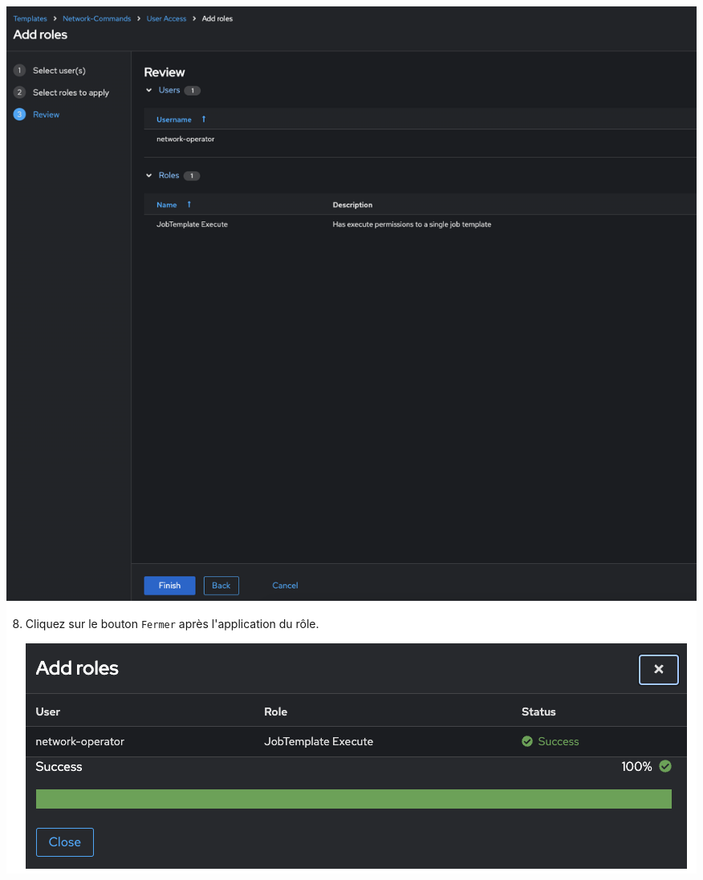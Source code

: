    ![finish window](images/finish.png)

8. Cliquez sur le bouton `Fermer` après l'application du rôle.

   ![close window](images/close_window.png)
